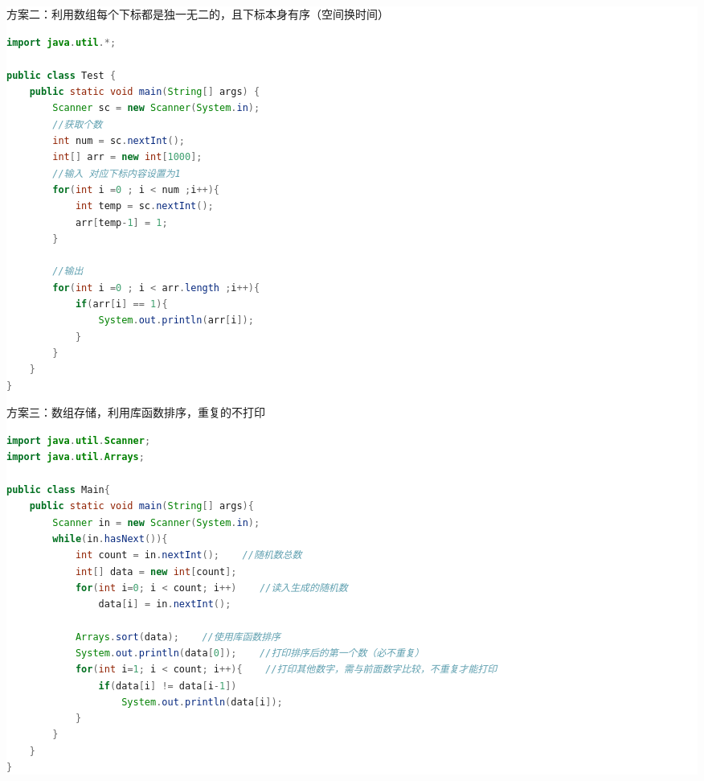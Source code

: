 方案二：利用数组每个下标都是独一无二的，且下标本身有序（空间换时间）

```java 
import java.util.*;

public class Test {
    public static void main(String[] args) {
        Scanner sc = new Scanner(System.in);
        //获取个数
        int num = sc.nextInt();
        int[] arr = new int[1000];
        //输入 对应下标内容设置为1
        for(int i =0 ; i < num ;i++){
            int temp = sc.nextInt();
            arr[temp-1] = 1;
        }

        //输出
        for(int i =0 ; i < arr.length ;i++){
            if(arr[i] == 1){
                System.out.println(arr[i]);
            }
        }
    }
}
```

方案三：数组存储，利用库函数排序，重复的不打印

```java
import java.util.Scanner;
import java.util.Arrays;

public class Main{
    public static void main(String[] args){
        Scanner in = new Scanner(System.in);
        while(in.hasNext()){
            int count = in.nextInt();    //随机数总数
            int[] data = new int[count];
            for(int i=0; i < count; i++)    //读入生成的随机数
                data[i] = in.nextInt();
            
            Arrays.sort(data);    //使用库函数排序
            System.out.println(data[0]);    //打印排序后的第一个数（必不重复）
            for(int i=1; i < count; i++){    //打印其他数字，需与前面数字比较，不重复才能打印
                if(data[i] != data[i-1])
                    System.out.println(data[i]);
            }
        }
    }
}
```


